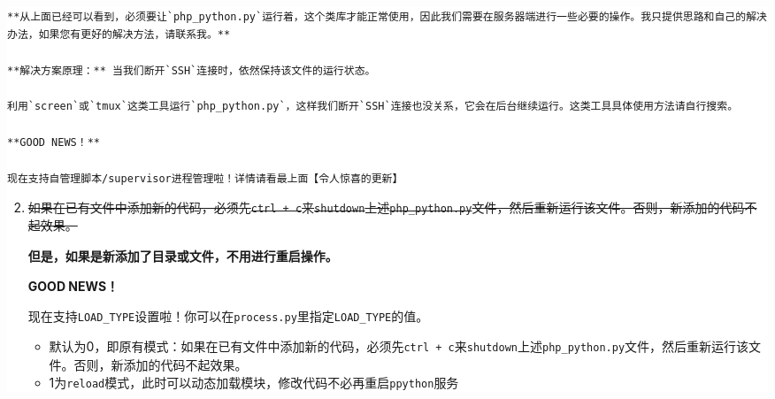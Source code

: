 	**从上面已经可以看到，必须要让`php_python.py`运行着，这个类库才能正常使用，因此我们需要在服务器端进行一些必要的操作。我只提供思路和自己的解决办法，如果您有更好的解决方法，请联系我。**

	**解决方案原理：** 当我们断开`SSH`连接时，依然保持该文件的运行状态。

	利用`screen`或`tmux`这类工具运行`php_python.py`，这样我们断开`SSH`连接也没关系，它会在后台继续运行。这类工具具体使用方法请自行搜索。

    **GOOD NEWS！**

    现在支持自管理脚本/supervisor进程管理啦！详情请看最上面【令人惊喜的更新】

2. ~~如果在已有文件中添加新的代码，必须先`ctrl + c`来`shutdown`上述`php_python.py`文件，然后重新运行该文件。否则，新添加的代码不起效果。~~

	**但是，如果是新添加了目录或文件，不用进行重启操作。**

	**GOOD NEWS！**

    现在支持`LOAD_TYPE`设置啦！你可以在`process.py`里指定`LOAD_TYPE`的值。

    * 默认为0，即原有模式：如果在已有文件中添加新的代码，必须先`ctrl + c`来`shutdown`上述`php_python.py`文件，然后重新运行该文件。否则，新添加的代码不起效果。
    * 1为`reload`模式，此时可以动态加载模块，修改代码不必再重启`ppython`服务
